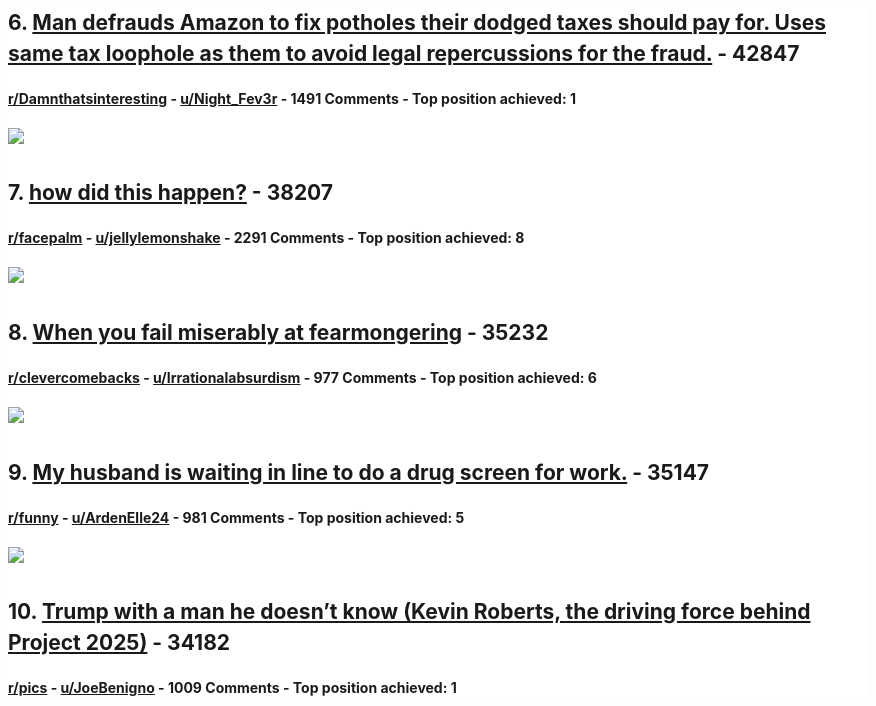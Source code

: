 ## 6. [Man defrauds Amazon to fix potholes their dodged taxes should pay for. Uses same tax loophole as them to avoid legal repercussions for the fraud.](http://reddit.com/r/Damnthatsinteresting/comments/1dzc2d0/man_defrauds_amazon_to_fix_potholes_their_dodged/) - 42847
#### [r/Damnthatsinteresting](http://reddit.com/r/Damnthatsinteresting) - [u/Night_Fev3r](http://reddit.com/u/Night_Fev3r) - 1491 Comments - Top position achieved: 1

<a href="https://v.redd.it/qate697osjbd1"><img src="https://external-preview.redd.it/cW0wemdnNXh1amJkMTEEvXpKyrXoOqF9LOGykqqkYrAQ_C5S_guyOdWYqBuD.png?width=140&amp;height=78&amp;crop=140:78,smart&amp;format=jpg&amp;v=enabled&amp;lthumb=true&amp;s=dde72f0244f63b21ec41643855f82f4ed67e52a8"></img></a>

## 7. [how did this happen?](http://reddit.com/r/facepalm/comments/1dz63jd/how_did_this_happen/) - 38207
#### [r/facepalm](http://reddit.com/r/facepalm) - [u/jellylemonshake](http://reddit.com/u/jellylemonshake) - 2291 Comments - Top position achieved: 8

<a href="https://i.redd.it/h94fux1hnibd1.jpeg"><img src="https://b.thumbs.redditmedia.com/OWxvBbx6XLCshOABsPXcQpBNmtywmMaUI7kkq4yZqwc.jpg"></img></a>

## 8. [When you fail miserably at fearmongering](http://reddit.com/r/clevercomebacks/comments/1dz9hvu/when_you_fail_miserably_at_fearmongering/) - 35232
#### [r/clevercomebacks](http://reddit.com/r/clevercomebacks) - [u/Irrationalabsurdism](http://reddit.com/u/Irrationalabsurdism) - 977 Comments - Top position achieved: 6

<a href="https://i.redd.it/0gsnt0i1cjbd1.png"><img src="https://b.thumbs.redditmedia.com/u5uYAD9x6s89GsLuAm7CllMFr9oE2NsOVUXs-d1bEPI.jpg"></img></a>

## 9. [My husband is waiting in line to do a drug screen for work.](http://reddit.com/r/funny/comments/1dz7hli/my_husband_is_waiting_in_line_to_do_a_drug_screen/) - 35147
#### [r/funny](http://reddit.com/r/funny) - [u/ArdenElle24](http://reddit.com/u/ArdenElle24) - 981 Comments - Top position achieved: 5

<a href="https://i.redd.it/o6lcbe6kxibd1.jpeg"><img src="https://a.thumbs.redditmedia.com/Q33n9inop8fQFoLyrFZGkRGoLvi1a6DPmyHTKRuEdH0.jpg"></img></a>

## 10. [Trump with a man he doesn’t know (Kevin Roberts, the driving force behind Project 2025)](http://reddit.com/r/pics/comments/1dysmj8/trump_with_a_man_he_doesnt_know_kevin_roberts_the/) - 34182
#### [r/pics](http://reddit.com/r/pics) - [u/JoeBenigno](http://reddit.com/u/JoeBenigno) - 1009 Comments - Top position achieved: 1

